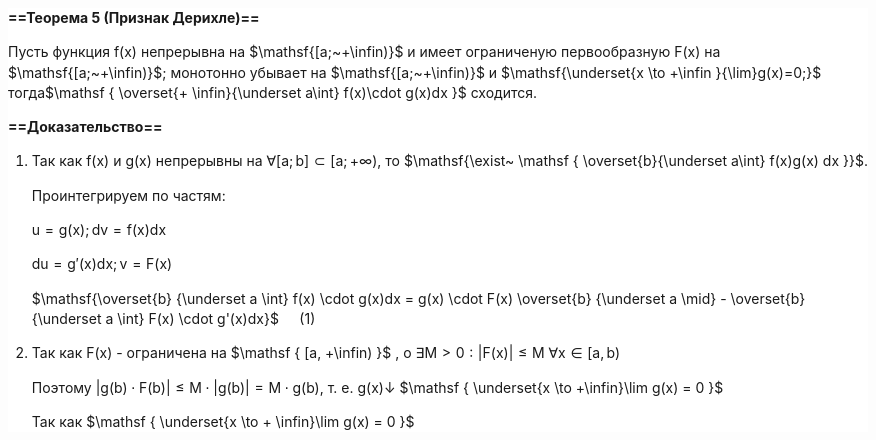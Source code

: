   

**==Теорема 5 (Признак Дерихле)==**

Пусть функция $\mathsf{f(x)}$ непрерывна на $\mathsf{[a;~+\infin)}$ и имеет ограниченую первообразную $\mathsf{F(x)}$ на $\mathsf{[a;~+\infin)}$; монотонно убывает на $\mathsf{[a;~+\infin)}$ и $\mathsf{\underset{x \to +\infin }{\lim}g(x)=0;}$ тогда$\mathsf  
{  
\overset{+ \infin}{\underset a\int} f(x)\cdot g(x)dx  
}$ сходится.

  

**==Доказательство==**

1. Так как $\mathsf{f(x)}$ и $\mathsf{g(x)}$ непрерывны на $\mathsf{\forall [a;b] \subset [a; +\infty)}$, то $\mathsf{\exist~ \mathsf  
    {  
    \overset{b}{\underset a\int} f(x)g(x) dx  
    }}$.
    
    Проинтегрируем по частям:
    
    $\mathsf{u = g(x); dv = f(x)dx}$
    
    $\mathsf{du = g'(x)dx; v = F(x)}$
    
      
    
    $\mathsf{\overset{b} {\underset a \int} f(x) \cdot g(x)dx = g(x) \cdot F(x) \overset{b} {\underset a \mid} - \overset{b} {\underset a \int} F(x) \cdot g'(x)dx}$ $\quad(1)$
    

  

1. Так как $\mathsf  
    {  
    F(x)  
    }$ - ограничена на $\mathsf  
    {  
    [a, +\infin)  
    }$ , о $\mathsf  
    {  
    \exists M > 0: |F(x)| \le M\ \forall x \in [a, b)  
    }$
    
    Поэтому $\mathsf  
    {  
    |g(b) \cdot F(b)| \le M \cdot |g(b)| = M \cdot g(b)  
    }$, т. е. $\mathsf  
    {  
    g(x) \downarrow  
    }$ $\mathsf  
    {  
    \underset{x \to +\infin}\lim g(x) = 0  
    }$
    
    Так как $\mathsf  
    {  
    \underset{x \to + \infin}\lim g(x) = 0  
    }$
    